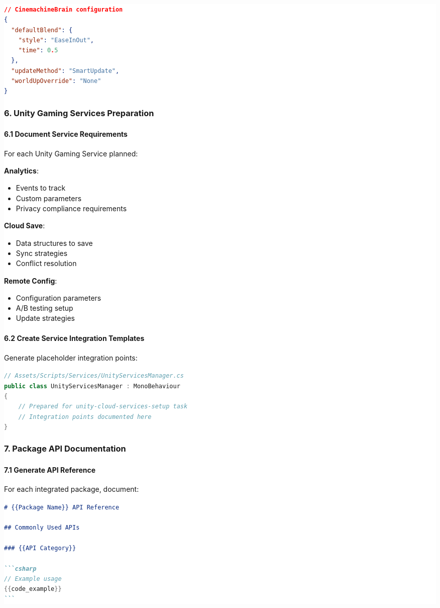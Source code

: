 ```json
// CinemachineBrain configuration
{
  "defaultBlend": {
    "style": "EaseInOut",
    "time": 0.5
  },
  "updateMethod": "SmartUpdate",
  "worldUpOverride": "None"
}
```

### 6. Unity Gaming Services Preparation

#### 6.1 Document Service Requirements

For each Unity Gaming Service planned:

**Analytics**:

- Events to track
- Custom parameters
- Privacy compliance requirements

**Cloud Save**:

- Data structures to save
- Sync strategies
- Conflict resolution

**Remote Config**:

- Configuration parameters
- A/B testing setup
- Update strategies

#### 6.2 Create Service Integration Templates

Generate placeholder integration points:

```csharp
// Assets/Scripts/Services/UnityServicesManager.cs
public class UnityServicesManager : MonoBehaviour
{
    // Prepared for unity-cloud-services-setup task
    // Integration points documented here
}
```

### 7. Package API Documentation

#### 7.1 Generate API Reference

For each integrated package, document:

````markdown
# {{Package Name}} API Reference

## Commonly Used APIs

### {{API Category}}

```csharp
// Example usage
{{code_example}}
```
````
